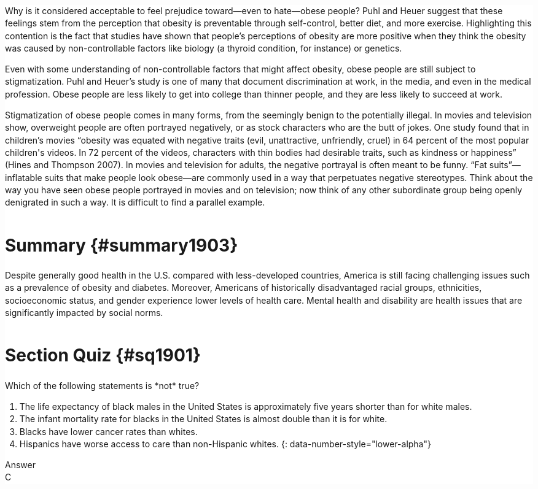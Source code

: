 Why is it considered acceptable to feel prejudice toward—even to hate—obese people? Puhl and Heuer suggest that these feelings stem from the perception that obesity is preventable through self-control, better diet, and more exercise. Highlighting this contention is the fact that studies have shown that people’s perceptions of obesity are more positive when they think the obesity was caused by non-controllable factors like biology (a thyroid condition, for instance) or genetics.

Even with some understanding of non-controllable factors that might affect obesity, obese people are still subject to stigmatization. Puhl and Heuer’s study is one of many that document discrimination at work, in the media, and even in the medical profession. Obese people are less likely to get into college than thinner people, and they are less likely to succeed at work.

Stigmatization of obese people comes in many forms, from the seemingly benign to the potentially illegal. In movies and television show, overweight people are often portrayed negatively, or as stock characters who are the butt of jokes. One study found that in children’s movies “obesity was equated with negative traits (evil, unattractive, unfriendly, cruel) in 64 percent of the most popular children\'s videos. In 72 percent of the videos, characters with thin bodies had desirable traits, such as kindness or happiness” (Hines and Thompson 2007). In movies and television for adults, the negative portrayal is often meant to be funny. “Fat suits”—inflatable suits that make people look obese—are commonly used in a way that perpetuates negative stereotypes. Think about the way you have seen obese people portrayed in movies and on television; now think of any other subordinate group being openly denigrated in such a way. It is difficult to find a parallel example.

</div>

# Summary   {#summary1903}

Despite generally good health in the U.S. compared with less-developed countries, America is still facing challenging issues such as a prevalence of obesity and diabetes. Moreover, Americans of historically disadvantaged racial groups, ethnicities, socioeconomic status, and gender experience lower levels of health care. Mental health and disability are health issues that are significantly impacted by social norms.

# Section Quiz   {#sq1901}

<div data-type="exercise" class="exercise" id="sq1901_01" data-element-type="section-quiz">
<div data-type="problem" class="problem" markdown="1">
Which of the following statements is *not* true?

1.  The life expectancy of black males in the United States is approximately five years shorter than for white males.
2.  The infant mortality rate for blacks in the United States is almost double than it is for white.
3.  Blacks have lower cancer rates than whites.
4.  Hispanics have worse access to care than non-Hispanic whites.
{: data-number-style="lower-alpha"}

</div>
<div data-type="solution" class="solution" markdown="1">
<div data-type="title">
Answer
</div>
C
